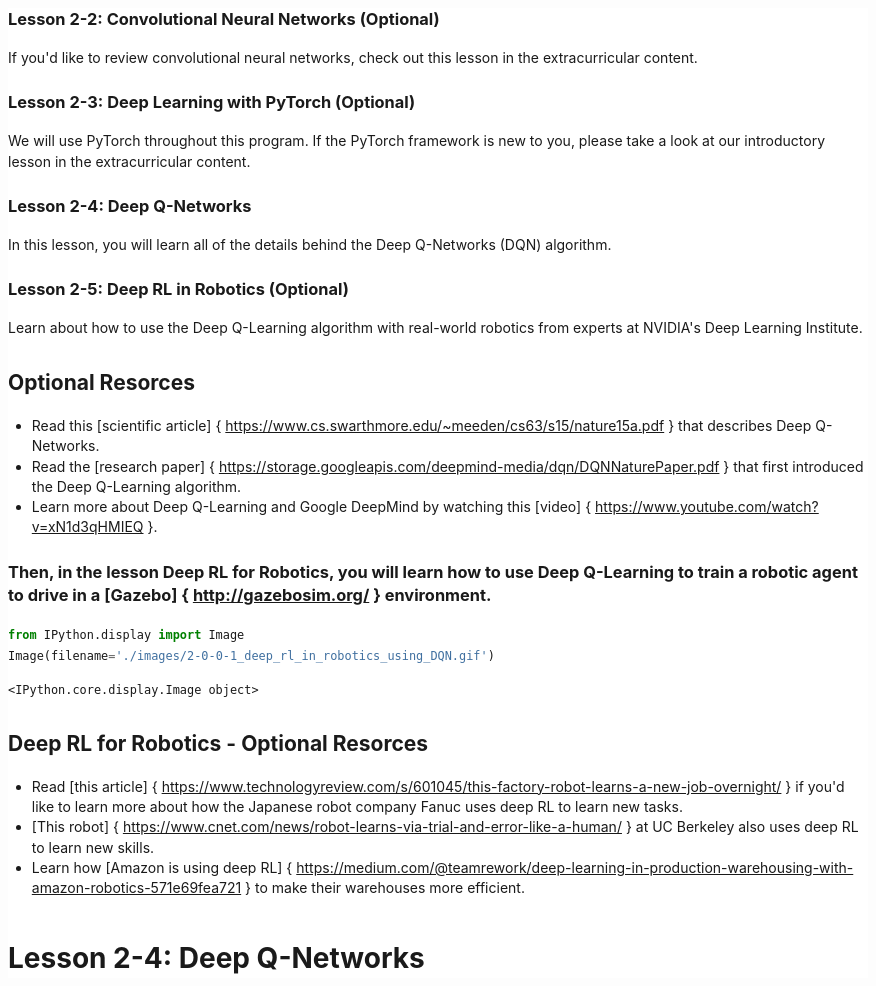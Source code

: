 ### Lesson 2-2: Convolutional Neural Networks (Optional)
If you'd like to review convolutional neural networks, check out this lesson in the extracurricular content.

### Lesson 2-3: Deep Learning with PyTorch (Optional)
We will use PyTorch throughout this program. If the PyTorch framework is new to you, please take a look at our introductory lesson in the extracurricular content.

### Lesson 2-4: Deep Q-Networks
In this lesson, you will learn all of the details behind the Deep Q-Networks (DQN) algorithm.


### Lesson 2-5: Deep RL in Robotics (Optional)
Learn about how to use the Deep Q-Learning algorithm with real-world robotics from experts at NVIDIA's Deep Learning Institute.

## Optional Resorces

* Read this [scientific article] { https://www.cs.swarthmore.edu/~meeden/cs63/s15/nature15a.pdf } that describes Deep Q-Networks.
* Read the [research paper] { https://storage.googleapis.com/deepmind-media/dqn/DQNNaturePaper.pdf } that first introduced the Deep Q-Learning algorithm.
* Learn more about Deep Q-Learning and Google DeepMind by watching this [video] { https://www.youtube.com/watch?v=xN1d3qHMIEQ }.

### Then, in the lesson Deep RL for Robotics, you will learn how to use Deep Q-Learning to train a robotic agent to drive in a [Gazebo] { http://gazebosim.org/ } environment.


```python
from IPython.display import Image
Image(filename='./images/2-0-0-1_deep_rl_in_robotics_using_DQN.gif')
```




    <IPython.core.display.Image object>



## Deep RL for Robotics  - Optional Resorces

* Read [this article] { https://www.technologyreview.com/s/601045/this-factory-robot-learns-a-new-job-overnight/ } if you'd like to learn more about how the Japanese robot company Fanuc uses deep RL to learn new tasks.
* [This robot] { https://www.cnet.com/news/robot-learns-via-trial-and-error-like-a-human/ } at UC Berkeley also uses deep RL to learn new skills.
* Learn how [Amazon is using deep RL] { https://medium.com/@teamrework/deep-learning-in-production-warehousing-with-amazon-robotics-571e69fea721 } to make their warehouses more efficient.

# Lesson 2-4: Deep Q-Networks
